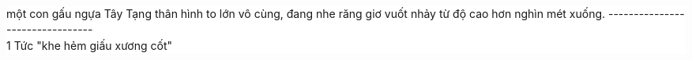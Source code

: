 một con gấu ngựa Tây Tạng thân hình to lớn vô cùng, đang nhe răng giơ vuốt nhảy từ độ cao hơn nghìn mét xuống. --------------------------------<br>1 Tức "khe hẻm giấu xương cốt"